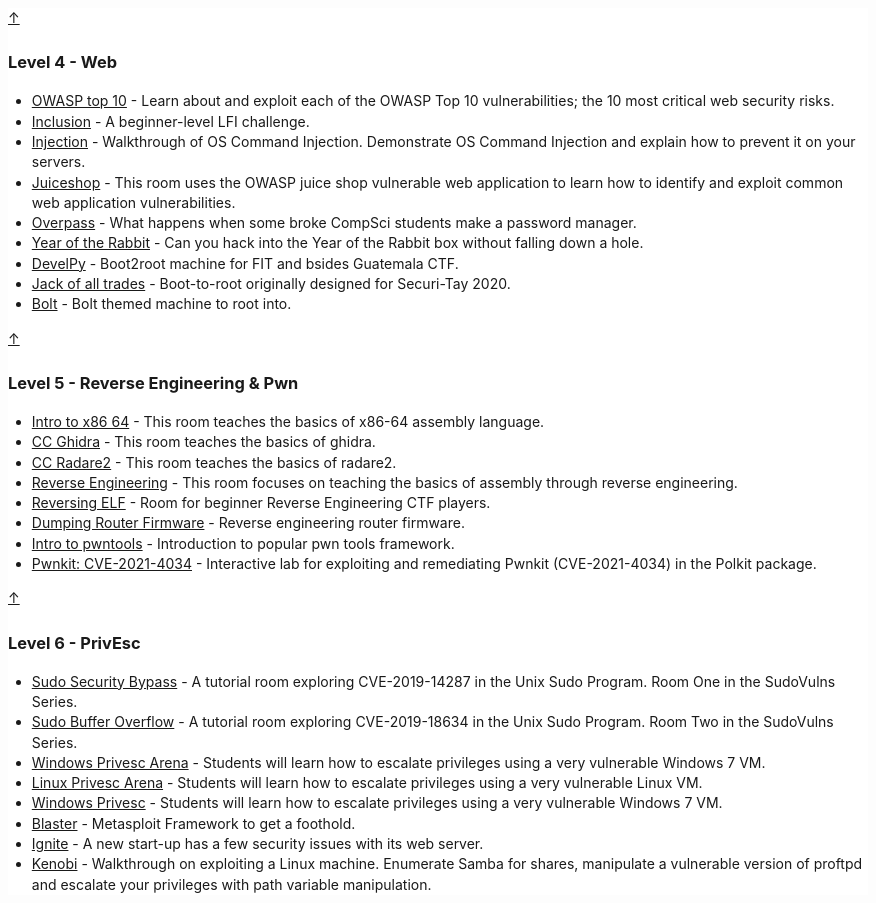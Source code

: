 [↑](notion://www.notion.so/zippo973/Cyber-Security-University-0fb939ee3a034effb87a8ba3f31f15eb#contents)

### Level 4 - Web

- [OWASP top 10](https://tryhackme.com/room/owasptop10) - Learn about and exploit each of the OWASP Top 10 vulnerabilities; the 10 most critical web security risks.
- [Inclusion](https://tryhackme.com/room/inclusion) - A beginner-level LFI challenge.
- [Injection](https://tryhackme.com/room/injection) - Walkthrough of OS Command Injection. Demonstrate OS Command Injection and explain how to prevent it on your servers.
- [Juiceshop](https://tryhackme.com/room/owaspjuiceshop) - This room uses the OWASP juice shop vulnerable web application to learn how to identify and exploit common web application vulnerabilities.
- [Overpass](https://tryhackme.com/room/overpass) - What happens when some broke CompSci students make a password manager.
- [Year of the Rabbit](https://tryhackme.com/room/yearoftherabbit) - Can you hack into the Year of the Rabbit box without falling down a hole.
- [DevelPy](https://tryhackme.com/room/bsidesgtdevelpy) - Boot2root machine for FIT and bsides Guatemala CTF.
- [Jack of all trades](https://tryhackme.com/room/jackofalltrades) - Boot-to-root originally designed for Securi-Tay 2020.
- [Bolt](https://tryhackme.com/room/bolt) - Bolt themed machine to root into.


[↑](notion://www.notion.so/zippo973/Cyber-Security-University-0fb939ee3a034effb87a8ba3f31f15eb#contents)

### Level 5 - Reverse Engineering & Pwn

- [Intro to x86 64](https://tryhackme.com/room/introtox8664) - This room teaches the basics of x86-64 assembly language.
- [CC Ghidra](https://tryhackme.com/room/ccghidra) - This room teaches the basics of ghidra.
- [CC Radare2](https://tryhackme.com/room/ccradare2) - This room teaches the basics of radare2.
- [Reverse Engineering](https://tryhackme.com/room/reverseengineering) - This room focuses on teaching the basics of assembly through reverse engineering.
- [Reversing ELF](https://tryhackme.com/room/reverselfiles) - Room for beginner Reverse Engineering CTF players.
- [Dumping Router Firmware](https://tryhackme.com/room/rfirmware) - Reverse engineering router firmware.
- [Intro to pwntools](https://tryhackme.com/room/introtopwntools) - Introduction to popular pwn tools framework.
- [Pwnkit: CVE-2021-4034](https://tryhackme.com/room/pwnkit) - Interactive lab for exploiting and remediating Pwnkit (CVE-2021-4034) in the Polkit package.


[↑](notion://www.notion.so/zippo973/Cyber-Security-University-0fb939ee3a034effb87a8ba3f31f15eb#contents)

### Level 6 - PrivEsc

- [Sudo Security Bypass](https://tryhackme.com/room/sudovulnsbypass) - A tutorial room exploring CVE-2019-14287 in the Unix Sudo Program. Room One in the SudoVulns Series.
- [Sudo Buffer Overflow](https://tryhackme.com/room/sudovulnsbof) - A tutorial room exploring CVE-2019-18634 in the Unix Sudo Program. Room Two in the SudoVulns Series.
- [Windows Privesc Arena](https://tryhackme.com/room/windowsprivescarena) - Students will learn how to escalate privileges using a very vulnerable Windows 7 VM.
- [Linux Privesc Arena](https://tryhackme.com/room/linuxprivescarena) - Students will learn how to escalate privileges using a very vulnerable Linux VM.
- [Windows Privesc](https://tryhackme.com/room/windows10privesc) - Students will learn how to escalate privileges using a very vulnerable Windows 7 VM.
- [Blaster](https://tryhackme.com/room/blaster) - Metasploit Framework to get a foothold.
- [Ignite](https://tryhackme.com/room/ignite) - A new start-up has a few security issues with its web server.
- [Kenobi](https://tryhackme.com/room/kenobi) - Walkthrough on exploiting a Linux machine. Enumerate Samba for shares, manipulate a vulnerable version of proftpd and escalate your privileges with path variable manipulation.
